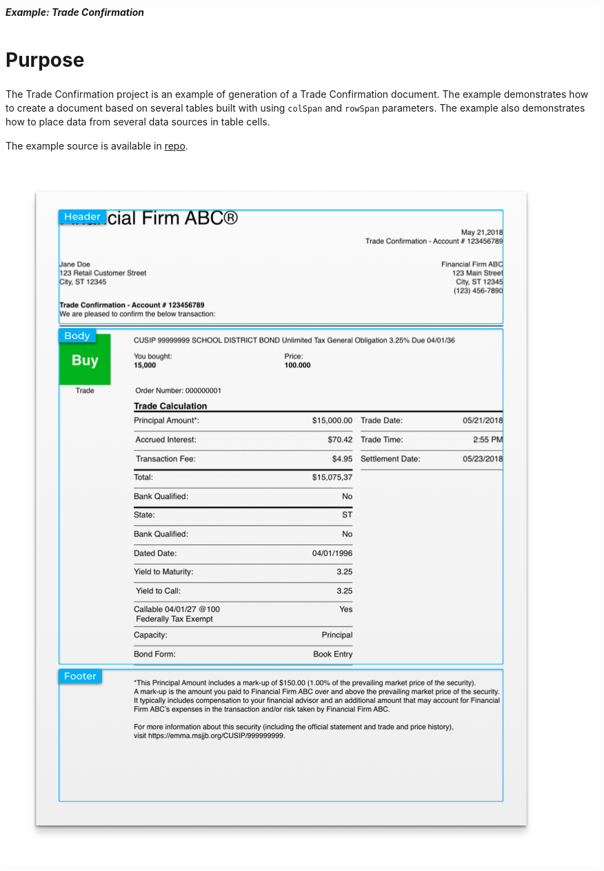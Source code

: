 ##### Example: Trade Confirmation

# Purpose
The Trade Confirmation project is an example of generation of a Trade Confirmation document. The example demonstrates how to create a document based on several tables built with using `colSpan` and `rowSpan` parameters.
The example also demonstrates how to place data from several data sources in table cells.

The example source is available in [repo](https://github.com/gehtsoft-usa/PDF.Flow.Examples/tree/master/Examples/TradeConfirmation).

![](../Articles%20Images/TradeConfirmation.png "The page")
